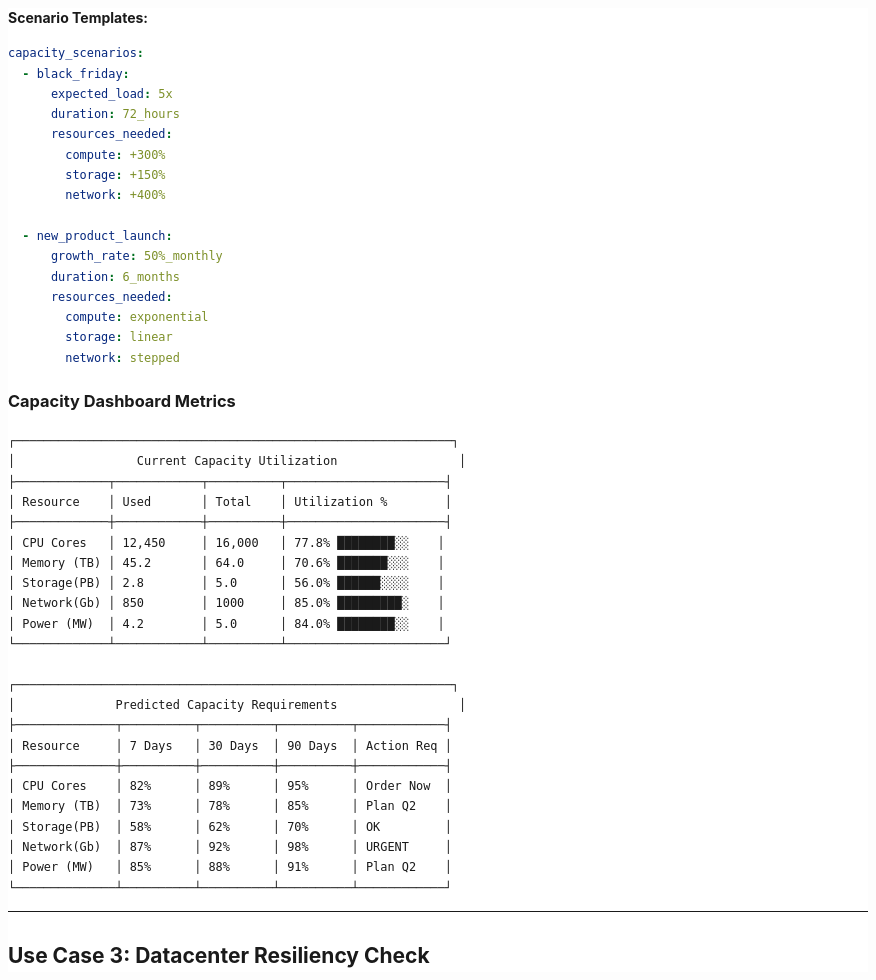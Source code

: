 **Scenario Templates:**
```yaml
capacity_scenarios:
  - black_friday:
      expected_load: 5x
      duration: 72_hours
      resources_needed:
        compute: +300%
        storage: +150%
        network: +400%
      
  - new_product_launch:
      growth_rate: 50%_monthly
      duration: 6_months
      resources_needed:
        compute: exponential
        storage: linear
        network: stepped
```

### Capacity Dashboard Metrics

```
┌─────────────────────────────────────────────────────────────┐
│                 Current Capacity Utilization                 │
├─────────────┬────────────┬──────────┬──────────────────────┤
│ Resource    │ Used       │ Total    │ Utilization %        │
├─────────────┼────────────┼──────────┼──────────────────────┤
│ CPU Cores   │ 12,450     │ 16,000   │ 77.8% ████████░░    │
│ Memory (TB) │ 45.2       │ 64.0     │ 70.6% ███████░░░    │
│ Storage(PB) │ 2.8        │ 5.0      │ 56.0% ██████░░░░    │
│ Network(Gb) │ 850        │ 1000     │ 85.0% █████████░    │
│ Power (MW)  │ 4.2        │ 5.0      │ 84.0% ████████░░    │
└─────────────┴────────────┴──────────┴──────────────────────┘

┌─────────────────────────────────────────────────────────────┐
│              Predicted Capacity Requirements                 │
├──────────────┬──────────┬──────────┬──────────┬────────────┤
│ Resource     │ 7 Days   │ 30 Days  │ 90 Days  │ Action Req │
├──────────────┼──────────┼──────────┼──────────┼────────────┤
│ CPU Cores    │ 82%      │ 89%      │ 95%      │ Order Now  │
│ Memory (TB)  │ 73%      │ 78%      │ 85%      │ Plan Q2    │
│ Storage(PB)  │ 58%      │ 62%      │ 70%      │ OK         │
│ Network(Gb)  │ 87%      │ 92%      │ 98%      │ URGENT     │
│ Power (MW)   │ 85%      │ 88%      │ 91%      │ Plan Q2    │
└──────────────┴──────────┴──────────┴──────────┴────────────┘
```

---

## Use Case 3: Datacenter Resiliency Check
